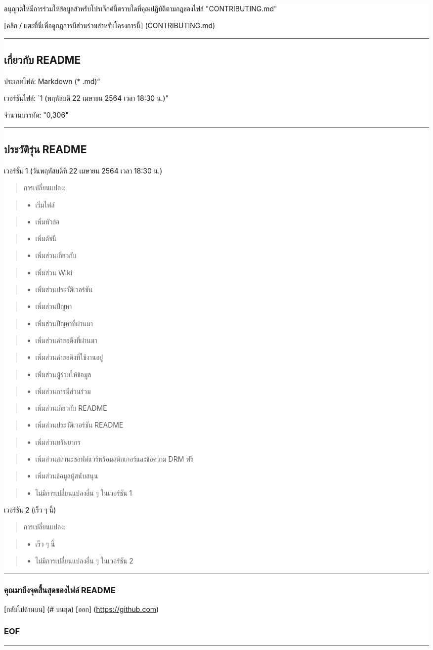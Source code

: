 อนุญาตให้มีการร่วมให้ข้อมูลสำหรับโปรเจ็กต์นี้ตราบใดที่คุณปฏิบัติตามกฎของไฟล์ "CONTRIBUTING.md"

[คลิก / แตะที่นี่เพื่อดูกฎการมีส่วนร่วมสำหรับโครงการนี้] (CONTRIBUTING.md)

***

## เกี่ยวกับ README

ประเภทไฟล์: Markdown (* .md)“

เวอร์ชันไฟล์: `1 (พฤหัสบดี 22 เมษายน 2564 เวลา 18:30 น.)"

จำนวนบรรทัด: "0,306"

***

## ประวัติรุ่น README

เวอร์ชั่น 1 (วันพฤหัสบดีที่ 22 เมษายน 2564 เวลา 18:30 น.)

> การเปลี่ยนแปลง:

> * เริ่มไฟล์

> * เพิ่มหัวข้อ

> * เพิ่มดัชนี

> * เพิ่มส่วนเกี่ยวกับ

> * เพิ่มส่วน Wiki

> * เพิ่มส่วนประวัติเวอร์ชัน

> * เพิ่มส่วนปัญหา

> * เพิ่มส่วนปัญหาที่ผ่านมา

> * เพิ่มส่วนคำขอดึงที่ผ่านมา

> * เพิ่มส่วนคำขอดึงที่ใช้งานอยู่

> * เพิ่มส่วนผู้ร่วมให้ข้อมูล

> * เพิ่มส่วนการมีส่วนร่วม

> * เพิ่มส่วนเกี่ยวกับ README

> * เพิ่มส่วนประวัติเวอร์ชัน README

> * เพิ่มส่วนทรัพยากร

> * เพิ่มส่วนสถานะซอฟต์แวร์พร้อมสติกเกอร์และข้อความ DRM ฟรี

> * เพิ่มส่วนข้อมูลผู้สนับสนุน

> * ไม่มีการเปลี่ยนแปลงอื่น ๆ ในเวอร์ชัน 1

เวอร์ชัน 2 (เร็ว ๆ นี้)

> การเปลี่ยนแปลง:

> * เร็ว ๆ นี้

> * ไม่มีการเปลี่ยนแปลงอื่น ๆ ในเวอร์ชัน 2

***

### คุณมาถึงจุดสิ้นสุดของไฟล์ README

[กลับไปด้านบน] (# บนสุด) [ออก] (https://github.com)

### EOF

***

